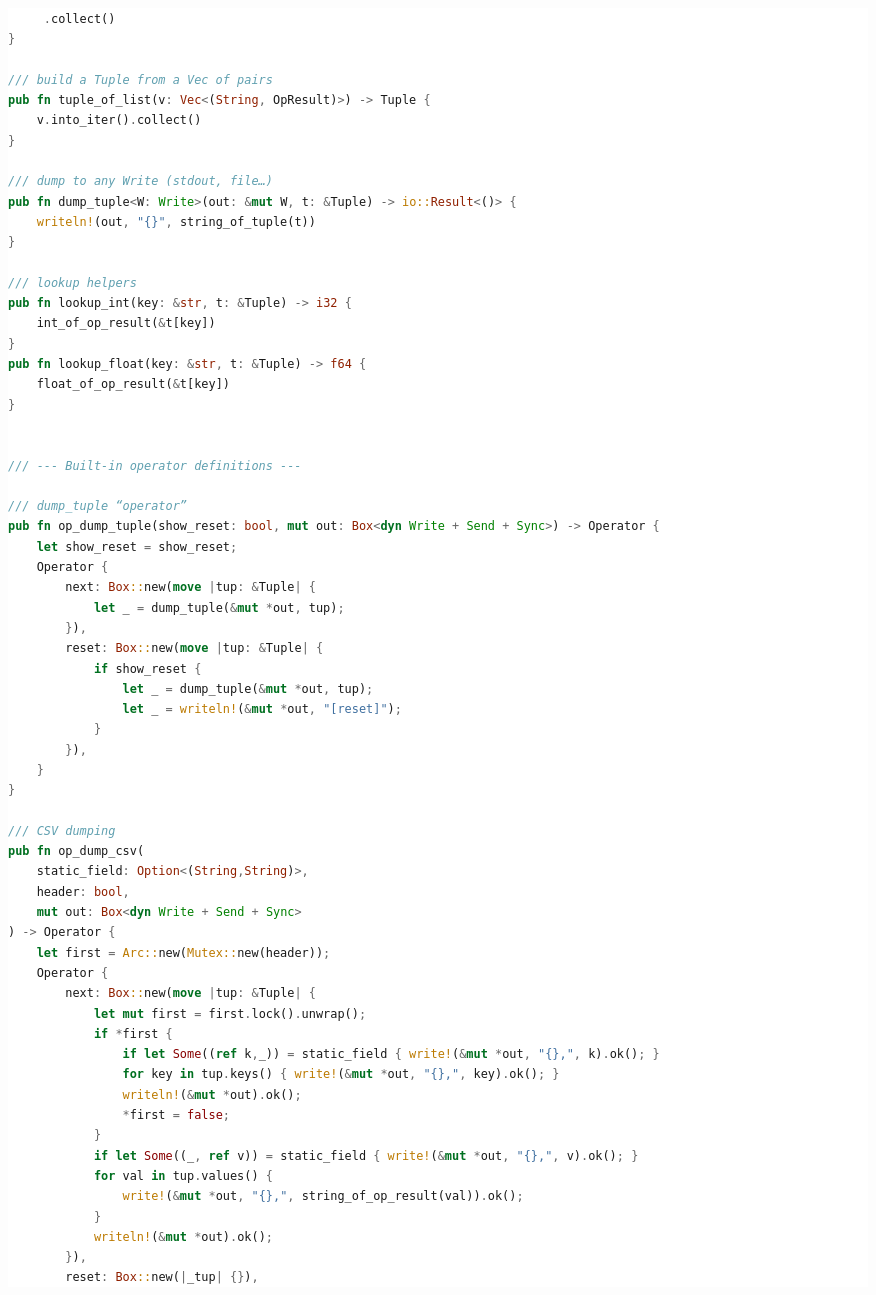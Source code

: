 ````rust
     .collect()
}

/// build a Tuple from a Vec of pairs
pub fn tuple_of_list(v: Vec<(String, OpResult)>) -> Tuple {
    v.into_iter().collect()
}

/// dump to any Write (stdout, file…)
pub fn dump_tuple<W: Write>(out: &mut W, t: &Tuple) -> io::Result<()> {
    writeln!(out, "{}", string_of_tuple(t))
}

/// lookup helpers
pub fn lookup_int(key: &str, t: &Tuple) -> i32 {
    int_of_op_result(&t[key])
}
pub fn lookup_float(key: &str, t: &Tuple) -> f64 {
    float_of_op_result(&t[key])
}


/// --- Built-in operator definitions ---

/// dump_tuple “operator”
pub fn op_dump_tuple(show_reset: bool, mut out: Box<dyn Write + Send + Sync>) -> Operator {
    let show_reset = show_reset;
    Operator {
        next: Box::new(move |tup: &Tuple| {
            let _ = dump_tuple(&mut *out, tup);
        }),
        reset: Box::new(move |tup: &Tuple| {
            if show_reset {
                let _ = dump_tuple(&mut *out, tup);
                let _ = writeln!(&mut *out, "[reset]");
            }
        }),
    }
}

/// CSV dumping
pub fn op_dump_csv(
    static_field: Option<(String,String)>,
    header: bool,
    mut out: Box<dyn Write + Send + Sync>
) -> Operator {
    let first = Arc::new(Mutex::new(header));
    Operator {
        next: Box::new(move |tup: &Tuple| {
            let mut first = first.lock().unwrap();
            if *first {
                if let Some((ref k,_)) = static_field { write!(&mut *out, "{},", k).ok(); }
                for key in tup.keys() { write!(&mut *out, "{},", key).ok(); }
                writeln!(&mut *out).ok();
                *first = false;
            }
            if let Some((_, ref v)) = static_field { write!(&mut *out, "{},", v).ok(); }
            for val in tup.values() {
                write!(&mut *out, "{},", string_of_op_result(val)).ok();
            }
            writeln!(&mut *out).ok();
        }),
        reset: Box::new(|_tup| {}),
````